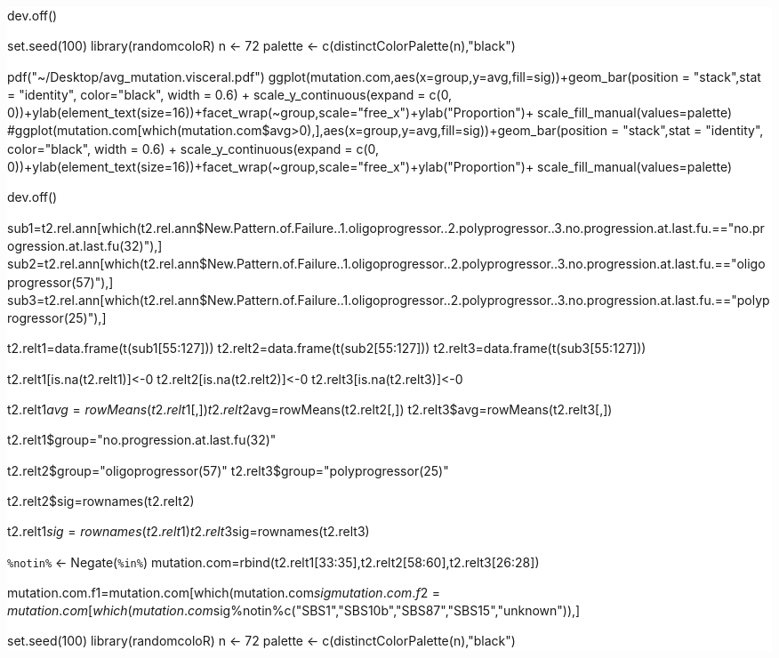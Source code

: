 dev.off()

set.seed(100)
library(randomcoloR)
n <- 72
palette <- c(distinctColorPalette(n),"black")


pdf("~/Desktop/avg_mutation.visceral.pdf")
ggplot(mutation.com,aes(x=group,y=avg,fill=sig))+geom_bar(position = "stack",stat = "identity", color="black", width = 0.6) +  scale_y_continuous(expand = c(0, 0))+ylab(element_text(size=16))+facet_wrap(~group,scale="free_x")+ylab("Proportion")+ scale_fill_manual(values=palette)
#ggplot(mutation.com[which(mutation.com$avg>0),],aes(x=group,y=avg,fill=sig))+geom_bar(position = "stack",stat = "identity", color="black", width = 0.6) +  scale_y_continuous(expand = c(0, 0))+ylab(element_text(size=16))+facet_wrap(~group,scale="free_x")+ylab("Proportion")+ scale_fill_manual(values=palette)

dev.off()


sub1=t2.rel.ann[which(t2.rel.ann$New.Pattern.of.Failure..1.oligoprogressor..2.polyprogressor..3.no.progression.at.last.fu.=="no.progression.at.last.fu(32)"),]
sub2=t2.rel.ann[which(t2.rel.ann$New.Pattern.of.Failure..1.oligoprogressor..2.polyprogressor..3.no.progression.at.last.fu.=="oligoprogressor(57)"),]
sub3=t2.rel.ann[which(t2.rel.ann$New.Pattern.of.Failure..1.oligoprogressor..2.polyprogressor..3.no.progression.at.last.fu.=="polyprogressor(25)"),]

t2.relt1=data.frame(t(sub1[55:127]))
t2.relt2=data.frame(t(sub2[55:127]))
t2.relt3=data.frame(t(sub3[55:127]))

t2.relt1[is.na(t2.relt1)]<-0
t2.relt2[is.na(t2.relt2)]<-0
t2.relt3[is.na(t2.relt3)]<-0

t2.relt1$avg=rowMeans(t2.relt1[,])
t2.relt2$avg=rowMeans(t2.relt2[,])
t2.relt3$avg=rowMeans(t2.relt3[,])

t2.relt1$group="no.progression.at.last.fu(32)"

t2.relt2$group="oligoprogressor(57)"
t2.relt3$group="polyprogressor(25)"


t2.relt2$sig=rownames(t2.relt2)

t2.relt1$sig=rownames(t2.relt1)
t2.relt3$sig=rownames(t2.relt3)

`%notin%` <- Negate(`%in%`)
mutation.com=rbind(t2.relt1[33:35],t2.relt2[58:60],t2.relt3[26:28])

mutation.com.f1=mutation.com[which(mutation.com$sig%in%c("SBS1","SBS10b","SBS87","SBS15","unknown")),]
mutation.com.f2=mutation.com[which(mutation.com$sig%notin%c("SBS1","SBS10b","SBS87","SBS15","unknown")),]

set.seed(100)
library(randomcoloR)
n <- 72
palette <- c(distinctColorPalette(n),"black")
